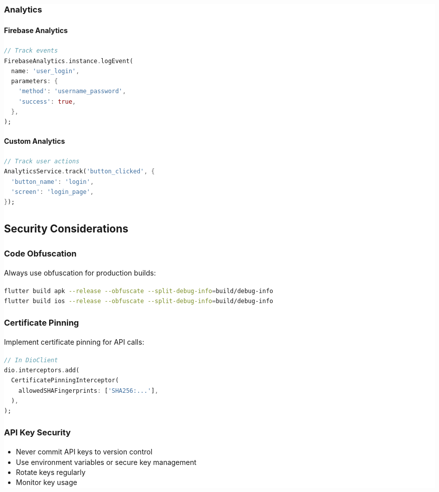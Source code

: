 ### Analytics

#### Firebase Analytics
```dart
// Track events
FirebaseAnalytics.instance.logEvent(
  name: 'user_login',
  parameters: {
    'method': 'username_password',
    'success': true,
  },
);
```

#### Custom Analytics
```dart
// Track user actions
AnalyticsService.track('button_clicked', {
  'button_name': 'login',
  'screen': 'login_page',
});
```

## Security Considerations

### Code Obfuscation

Always use obfuscation for production builds:

```bash
flutter build apk --release --obfuscate --split-debug-info=build/debug-info
flutter build ios --release --obfuscate --split-debug-info=build/debug-info
```

### Certificate Pinning

Implement certificate pinning for API calls:

```dart
// In DioClient
dio.interceptors.add(
  CertificatePinningInterceptor(
    allowedSHAFingerprints: ['SHA256:...'],
  ),
);
```

### API Key Security

- Never commit API keys to version control
- Use environment variables or secure key management
- Rotate keys regularly
- Monitor key usage
